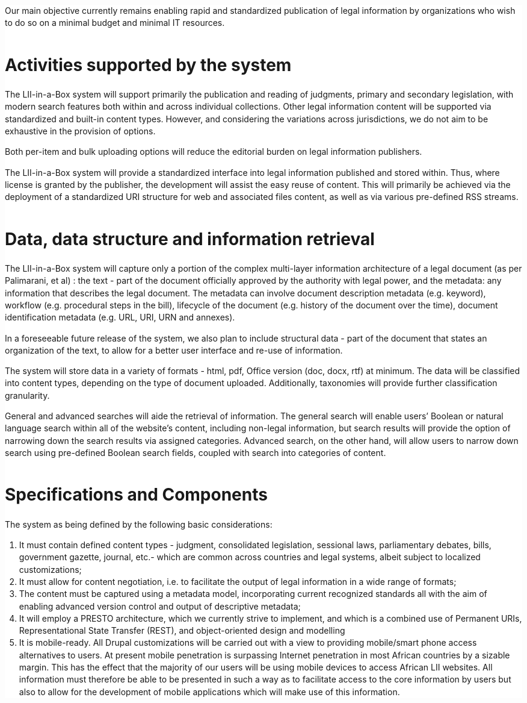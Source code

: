 Our main objective currently remains enabling rapid and standardized publication of legal information by organizations who wish to do so on a minimal budget and minimal IT resources.


Activities supported by the system
==================================

The LII-in-a-Box system will support primarily the publication and reading of judgments, primary and secondary legislation, with modern search features both within and across individual collections. Other legal information content will be supported via standardized and built-in content types. However, and considering the variations across jurisdictions, we do not aim to be exhaustive in the provision of options.

Both per-item and bulk uploading options will reduce the editorial burden on legal information publishers.

The LII-in-a-Box system will provide a standardized interface into legal information published and stored within. Thus, where license is granted by the publisher, the development will assist the easy reuse of content. This will primarily be achieved via the deployment of a standardized URI structure for web and associated files content, as well as via various pre-defined RSS streams.


Data, data structure and information retrieval
==============================================

The LII-in-a-Box system will capture only a portion of the complex multi-layer information architecture of a legal document (as per Palimarani, et al) :
the text - part of the document officially approved by the authority with legal power, and
the metadata: any information that describes the legal document. The metadata can involve document description metadata (e.g. keyword), workflow (e.g. procedural steps in the bill), lifecycle of the document (e.g. history of the document over the time), document identification metadata (e.g. URL, URI, URN and annexes).

In a foreseeable future release of the system, we also plan to include structural data - part of the document that states an organization of the text, to allow for a better user interface and re-use of information.

The system will store data in a variety of formats - html, pdf, Office version (doc, docx, rtf) at minimum. The data will be classified into content types, depending on the type of document uploaded. Additionally, taxonomies will provide further classification granularity.

General and advanced searches will aide the retrieval of information. The general search will enable users’ Boolean or natural language search within all of the website’s content, including non-legal information, but search results will provide the option of narrowing down the search results via assigned categories. Advanced search, on the other hand, will allow users to narrow down search using pre-defined Boolean search fields, coupled with search into categories of content.


Specifications and Components
=============================
The system as being defined by the following basic considerations:
1. It must contain defined content types - judgment, consolidated legislation, sessional laws, parliamentary debates, bills, government gazette, journal, etc.- which are common across countries and legal systems, albeit subject to localized customizations;
2. It must allow for content negotiation, i.e. to facilitate the output of legal information in a wide range of formats;
3. The content must be captured using a metadata model, incorporating current recognized standards all with the aim of enabling advanced version control and output of descriptive metadata;
4. It will employ a PRESTO architecture, which we currently strive to implement, and which is a combined use of Permanent URIs, Representational State Transfer (REST), and object-oriented design and modelling
5. It is mobile-ready.
All Drupal customizations will be carried out with a view to providing mobile/smart phone access alternatives to users. At present mobile penetration is surpassing Internet penetration in most African countries by a sizable margin. This has the effect that the majority of our users will be using mobile devices to access African LII websites. All information must therefore be able to be presented in such a way as to facilitate access to the core information by users but also to allow for the development of mobile applications which will make use of this information.
